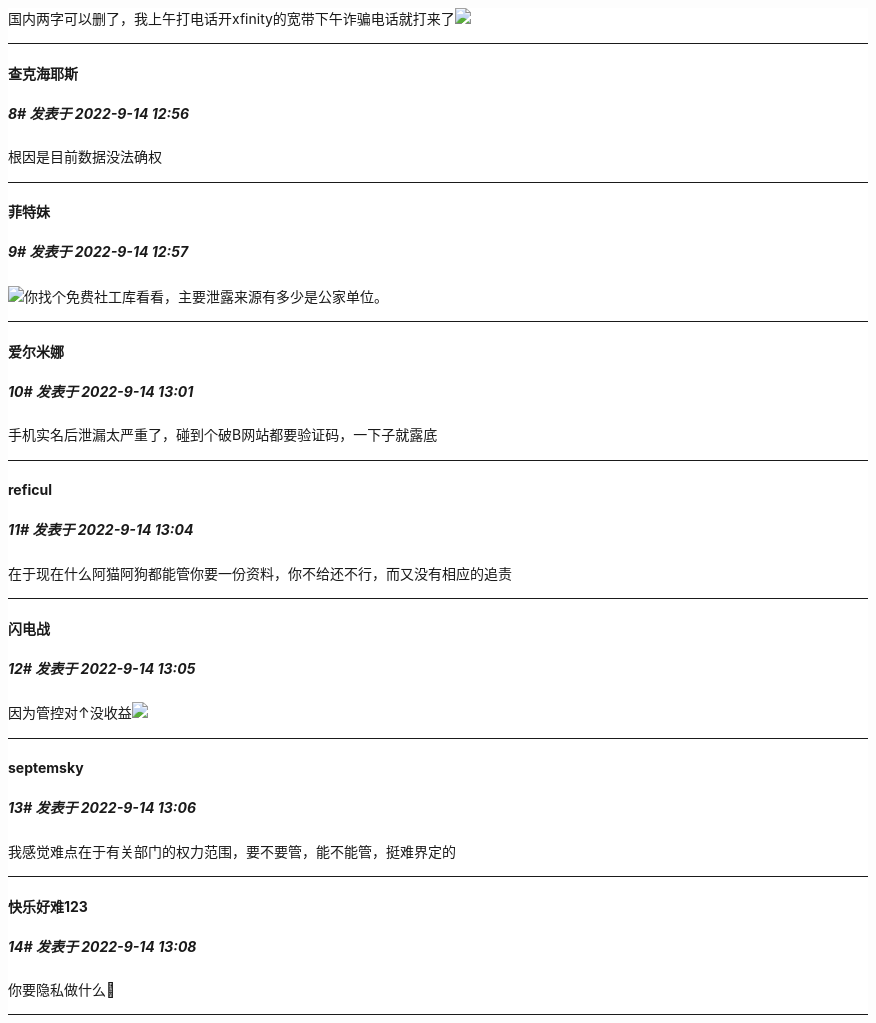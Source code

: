 国内两字可以删了，我上午打电话开xfinity的宽带下午诈骗电话就打来了<img src="https://static.saraba1st.com/image/smiley/face2017/049.png" referrerpolicy="no-referrer">

*****

####  查克海耶斯  
##### 8#       发表于 2022-9-14 12:56

根因是目前数据没法确权

*****

####  菲特妹  
##### 9#       发表于 2022-9-14 12:57

<img src="https://static.saraba1st.com/image/smiley/face2017/048.png" referrerpolicy="no-referrer">你找个免费社工库看看，主要泄露来源有多少是公家单位。

*****

####  爱尔米娜  
##### 10#       发表于 2022-9-14 13:01

手机实名后泄漏太严重了，碰到个破B网站都要验证码，一下子就露底

*****

####  reficul  
##### 11#       发表于 2022-9-14 13:04

在于现在什么阿猫阿狗都能管你要一份资料，你不给还不行，而又没有相应的追责

*****

####  闪电战  
##### 12#       发表于 2022-9-14 13:05

因为管控对↑没收益<img src="https://static.saraba1st.com/image/smiley/face2017/037.png" referrerpolicy="no-referrer">

*****

####  septemsky  
##### 13#       发表于 2022-9-14 13:06

我感觉难点在于有关部门的权力范围，要不要管，能不能管，挺难界定的

*****

####  快乐好难123  
##### 14#       发表于 2022-9-14 13:08

你要隐私做什么🤔

*****
